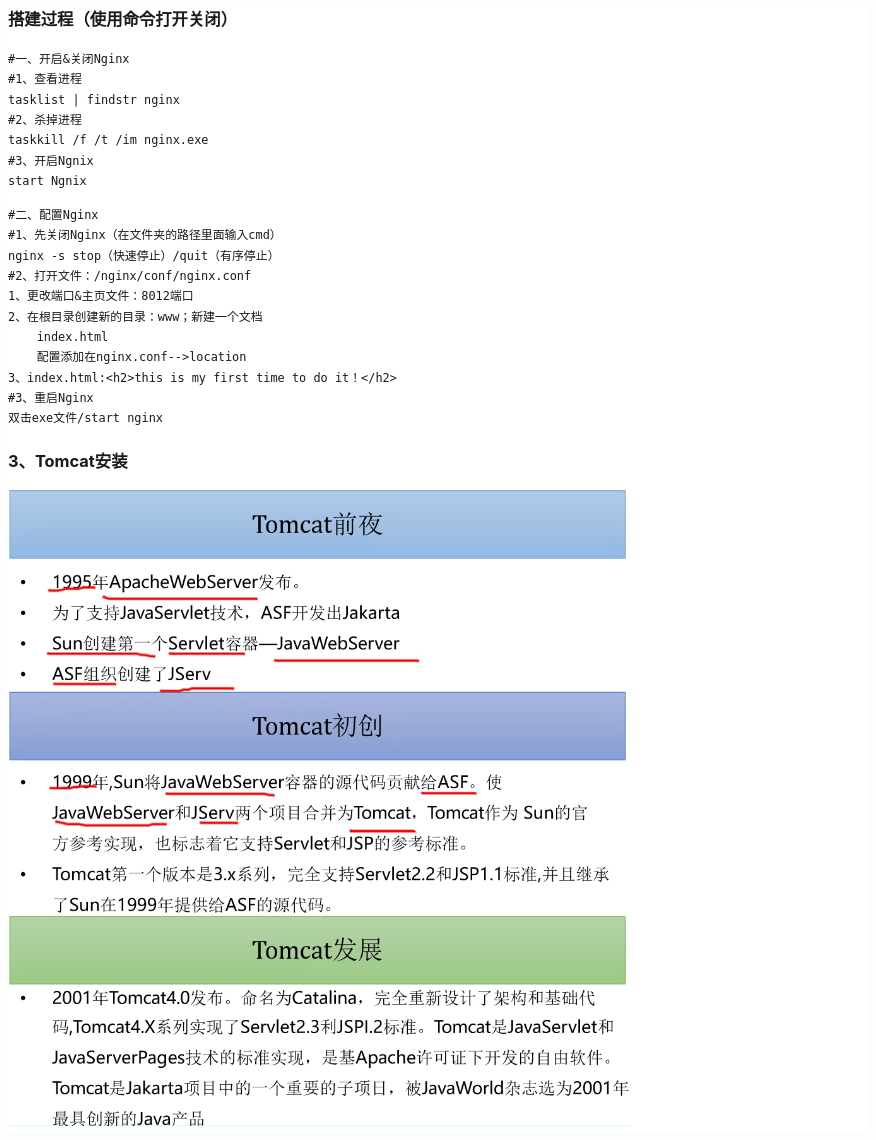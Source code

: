### 搭建过程（使用命令打开关闭）

~~~shell
#一、开启&关闭Nginx
#1、查看进程
tasklist | findstr nginx
#2、杀掉进程
taskkill /f /t /im nginx.exe
#3、开启Ngnix
start Ngnix
~~~

~~~shell
#二、配置Nginx
#1、先关闭Nginx（在文件夹的路径里面输入cmd）
nginx -s stop（快速停止）/quit（有序停止）
#2、打开文件：/nginx/conf/nginx.conf
1、更改端口&主页文件：8012端口
2、在根目录创建新的目录：www；新建一个文档
	index.html
	配置添加在nginx.conf-->location
3、index.html:<h2>this is my first time to do it！</h2>
#3、重启Nginx
双击exe文件/start nginx
~~~

### 3、Tomcat安装

![image-20230327143005029](数据库与中间件.assets/image-20230327143005029.png)
